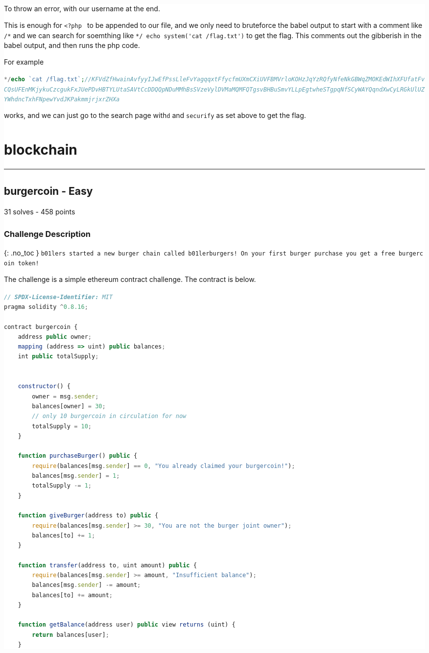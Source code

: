 To throw an error, with our username at the end.

This is enough for `<?php ` to be appended to our file, and we only need to bruteforce the babel output to start with a comment like `/*` and we can search for soemthing like `*/ echo system('cat /flag.txt')` to get the flag. This comments out the gibberish in the babel output, and then runs the php code.

For example 
```php
*/echo `cat /flag.txt`;//KFVdZfHwainAvfyyIJwEfPssLleFvYagqqxtFfycfmUXmCXiUVFBMVrloKOHzJqYzRQfyNfeNkGBWqZMOKEdWIhXFUfatFvCQsUFEnMKjykuCzcgukFxJUePDvHBTYLUtaSAVtCcDDQQpNDuMMhBsSVzeVylDVMaMQMFQTgsvBHBuSmvYLLpEgtwheSTgpqNfSCyWAYQqndXwCyLRGkUlUZYWhdncTxhFNpewYvdJKPakmmjrjxrZHXa
```
works, and we can just go to the search page with`d` and `securify` as set above to get the flag.
# blockchain
---
## burgercoin - Easy
31 solves - 458 points

### Challenge Description
{: .no_toc }
`b01lers started a new burger chain called b01lerburgers! On your first burger purchase you get a free burgercoin token!`

The challenge is a simple ethereum contract challenge. The contract is below.

```js
// SPDX-License-Identifier: MIT
pragma solidity ^0.8.16;

contract burgercoin {
    address public owner;
    mapping (address => uint) public balances;
    int public totalSupply;


    constructor() {
        owner = msg.sender;
        balances[owner] = 30;
        // only 10 burgercoin in circulation for now
        totalSupply = 10;
    }

    function purchaseBurger() public {
        require(balances[msg.sender] == 0, "You already claimed your burgercoin!");
        balances[msg.sender] = 1;
        totalSupply -= 1;
    }

    function giveBurger(address to) public {
        require(balances[msg.sender] >= 30, "You are not the burger joint owner");
        balances[to] += 1;
    }

    function transfer(address to, uint amount) public {
        require(balances[msg.sender] >= amount, "Insufficient balance");
        balances[msg.sender] -= amount;
        balances[to] += amount;
    }

    function getBalance(address user) public view returns (uint) {
        return balances[user];
    }
```